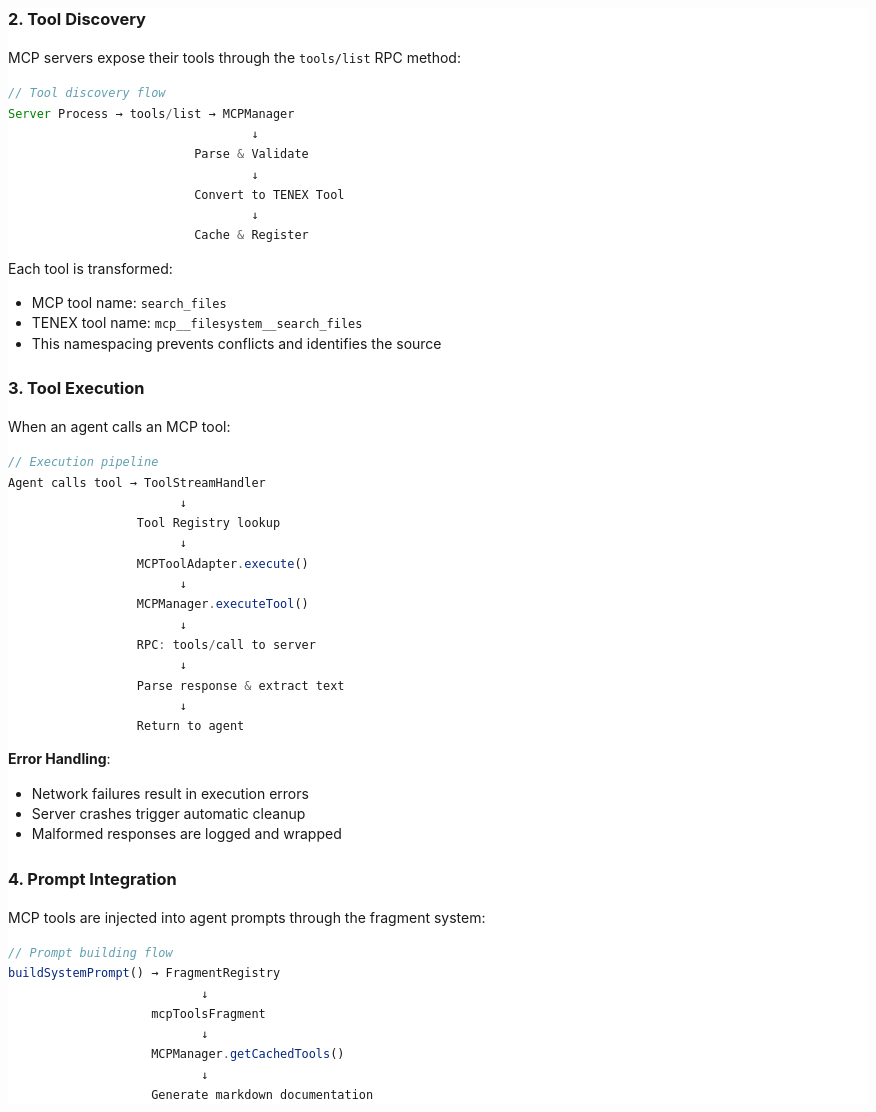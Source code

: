 ### 2. Tool Discovery

MCP servers expose their tools through the `tools/list` RPC method:

```typescript
// Tool discovery flow
Server Process → tools/list → MCPManager
                                  ↓
                          Parse & Validate
                                  ↓
                          Convert to TENEX Tool
                                  ↓
                          Cache & Register
```

Each tool is transformed:
- MCP tool name: `search_files`
- TENEX tool name: `mcp__filesystem__search_files`
- This namespacing prevents conflicts and identifies the source

### 3. Tool Execution

When an agent calls an MCP tool:

```typescript
// Execution pipeline
Agent calls tool → ToolStreamHandler
                        ↓
                  Tool Registry lookup
                        ↓
                  MCPToolAdapter.execute()
                        ↓
                  MCPManager.executeTool()
                        ↓
                  RPC: tools/call to server
                        ↓
                  Parse response & extract text
                        ↓
                  Return to agent
```

**Error Handling**:
- Network failures result in execution errors
- Server crashes trigger automatic cleanup
- Malformed responses are logged and wrapped

### 4. Prompt Integration

MCP tools are injected into agent prompts through the fragment system:

```typescript
// Prompt building flow
buildSystemPrompt() → FragmentRegistry
                           ↓
                    mcpToolsFragment
                           ↓
                    MCPManager.getCachedTools()
                           ↓
                    Generate markdown documentation
```

